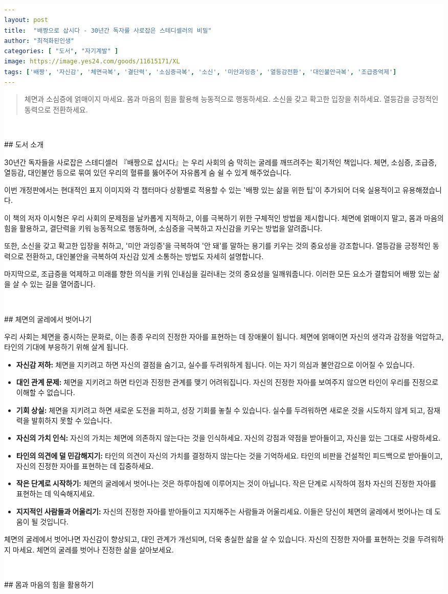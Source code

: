 ```yaml
---
layout: post
title:  "배짱으로 삽시다 - 30년간 독자를 사로잡은 스테디셀러의 비밀"
author: "최적화된인생"
categories: [ "도서", "자기계발" ]
image: https://image.yes24.com/goods/11615171/XL
tags: ['배짱', '자신감', '체면극복', '결단력', '소심증극복', '소신', '미안과잉증', '열등감전환', '대인불안극복', '조급증억제']
---
```

> 체면과 소심증에 얽매이지 마세요. 몸과 마음의 힘을 활용해 능동적으로 행동하세요.
소신을 갖고 확고한 입장을 취하세요. 열등감을 긍정적인 동력으로 전환하세요.

<p>&nbsp;</p>
## 도서 소개

30년간 독자들을 사로잡은 스테디셀러 『배짱으로 삽시다』는 우리 사회의 숨 막히는 굴레를 깨뜨려주는 획기적인 책입니다. 체면, 소심증, 조급증, 열등감, 대인불안 등으로 묶여 있던 우리의 혈류를 뚫어주어 자유롭게 숨 쉴 수 있게 해주었습니다.

이번 개정판에서는 현대적인 표지 이미지와 각 챕터마다 상황별로 적용할 수 있는 '배짱 있는 삶을 위한 팁'이 추가되어 더욱 실용적이고 유용해졌습니다.

이 책의 저자 이시형은 우리 사회의 문제점을 날카롭게 지적하고, 이를 극복하기 위한 구체적인 방법을 제시합니다. 체면에 얽매이지 말고, 몸과 마음의 힘을 활용하고, 결단력을 키워 능동적으로 행동하며, 소심증을 극복하고 자신감을 키우는 방법을 알려줍니다.

또한, 소신을 갖고 확고한 입장을 취하고, '미안 과잉증'을 극복하여 '안 돼'를 말하는 용기를 키우는 것의 중요성을 강조합니다. 열등감을 긍정적인 동력으로 전환하고, 대인불안을 극복하여 자신감 있게 소통하는 방법도 자세히 설명합니다.

마지막으로, 조급증을 억제하고 미래를 향한 의식을 키워 인내심을 길러내는 것의 중요성을 일깨워줍니다. 이러한 모든 요소가 결합되어 배짱 있는 삶을 살 수 있는 길을 열어줍니다.

<p>&nbsp;</p>
## 체면의 굴레에서 벗어나기

우리 사회는 체면을 중시하는 문화로, 이는 종종 우리의 진정한 자아를 표현하는 데 장애물이 됩니다. 체면에 얽매이면 자신의 생각과 감정을 억압하고, 타인의 기대에 부응하기 위해 살게 됩니다.



* **자신감 저하:** 체면을 지키려고 하면 자신의 결점을 숨기고, 실수를 두려워하게 됩니다. 이는 자기 의심과 불안감으로 이어질 수 있습니다.
* **대인 관계 문제:** 체면을 지키려고 하면 타인과 진정한 관계를 맺기 어려워집니다. 자신의 진정한 자아를 보여주지 않으면 타인이 우리를 진정으로 이해할 수 없습니다.
* **기회 상실:** 체면을 지키려고 하면 새로운 도전을 피하고, 성장 기회를 놓칠 수 있습니다. 실수를 두려워하면 새로운 것을 시도하지 않게 되고, 잠재력을 발휘하지 못할 수 있습니다.



* **자신의 가치 인식:** 자신의 가치는 체면에 의존하지 않는다는 것을 인식하세요. 자신의 강점과 약점을 받아들이고, 자신을 있는 그대로 사랑하세요.
* **타인의 의견에 덜 민감해지기:** 타인의 의견이 자신의 가치를 결정하지 않는다는 것을 기억하세요. 타인의 비판을 건설적인 피드백으로 받아들이고, 자신의 진정한 자아를 표현하는 데 집중하세요.
* **작은 단계로 시작하기:** 체면의 굴레에서 벗어나는 것은 하루아침에 이루어지는 것이 아닙니다. 작은 단계로 시작하여 점차 자신의 진정한 자아를 표현하는 데 익숙해지세요.
* **지지적인 사람들과 어울리기:** 자신의 진정한 자아를 받아들이고 지지해주는 사람들과 어울리세요. 이들은 당신이 체면의 굴레에서 벗어나는 데 도움이 될 것입니다.

체면의 굴레에서 벗어나면 자신감이 향상되고, 대인 관계가 개선되며, 더욱 충실한 삶을 살 수 있습니다. 자신의 진정한 자아를 표현하는 것을 두려워하지 마세요. 체면의 굴레를 벗어나 진정한 삶을 살아보세요.

<p>&nbsp;</p>
## 몸과 마음의 힘을 활용하기
